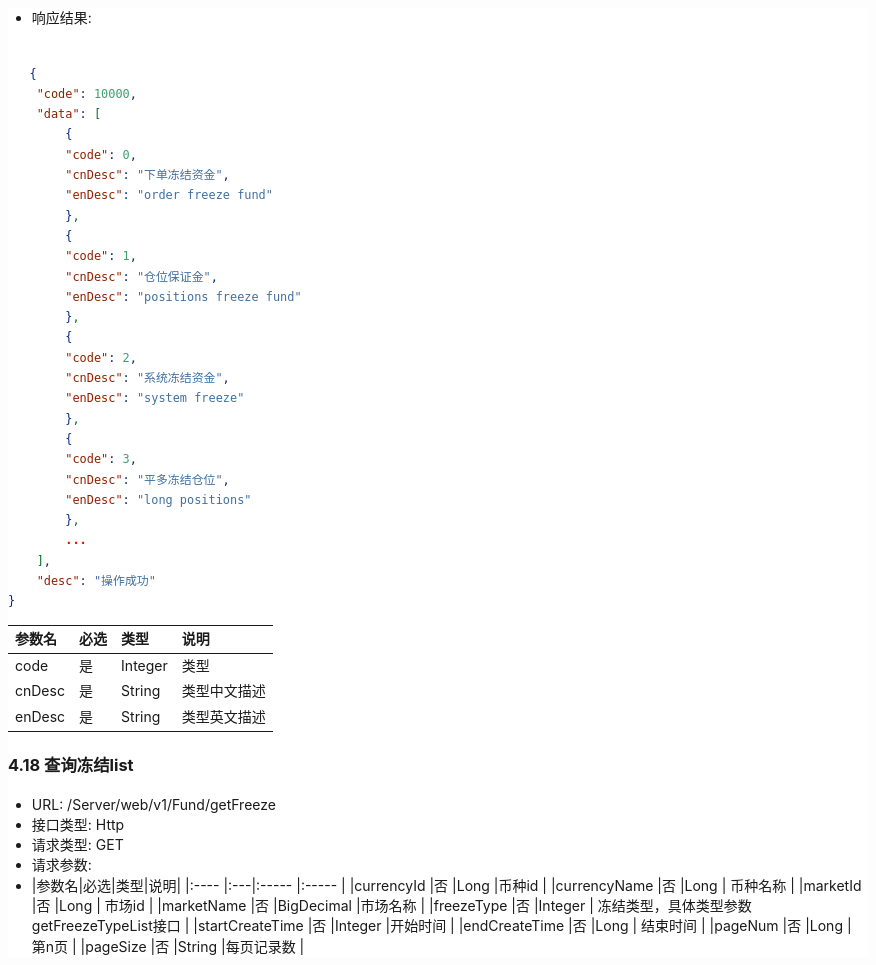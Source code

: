 - 响应结果:
```json
  
   {
    "code": 10000,
    "data": [
        {
        "code": 0,
        "cnDesc": "下单冻结资金",
        "enDesc": "order freeze fund"
        },
        {
        "code": 1,
        "cnDesc": "仓位保证金",
        "enDesc": "positions freeze fund"
        },
        {
        "code": 2,
        "cnDesc": "系统冻结资金",
        "enDesc": "system freeze"
        },
        {
        "code": 3,
        "cnDesc": "平多冻结仓位",
        "enDesc": "long positions"
        },
        ...
    ],
    "desc": "操作成功"
}

```

|参数名|必选|类型|说明|
|:----    |:---|:----- |:-----   |
|code |是  |Integer |类型   |
|cnDesc |是  |String | 类型中文描述    |
|enDesc     |是  |String | 类型英文描述    |



### 4.18 查询冻结list
- URL: /Server/web/v1/Fund/getFreeze
- 接口类型: Http
- 请求类型: GET
- 请求参数:
- |参数名|必选|类型|说明|
      |:----    |:---|:----- |:-----   |
  |currencyId |否  |Long |币种id   |
  |currencyName |否  |Long | 币种名称    |
  |marketId     |否  |Long | 市场id    |
  |marketName |否  |BigDecimal |市场名称   |
  |freezeType     |否  |Integer | 冻结类型，具体类型参数getFreezeTypeList接口    |
  |startCreateTime |否  |Integer |开始时间   |
  |endCreateTime |否  |Long | 结束时间    |
  |pageNum     |否  |Long | 第n页    |
  |pageSize |否  |String |每页记录数   |